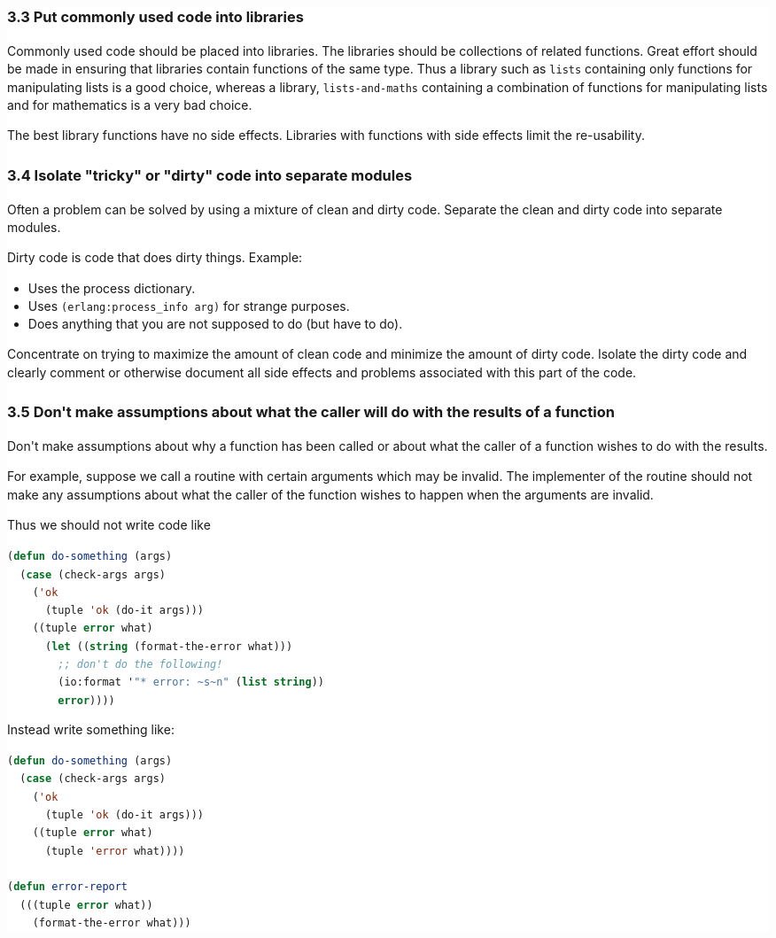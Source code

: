 ### 3.3 Put commonly used code into libraries

Commonly used code should be placed into libraries. The libraries should be
collections of related functions. Great effort should be made in ensuring
that libraries contain functions of the same type. Thus a library such as
``lists`` containing only functions for manipulating lists is a good choice,
whereas a library, ``lists-and-maths`` containing a combination of functions
for manipulating lists and for mathematics is a very bad choice.

The best library functions have no side effects. Libraries with functions
with side effects limit the re-usability.

### 3.4 Isolate "tricky" or "dirty" code into separate modules

Often a problem can be solved by using a mixture of clean and dirty code.
Separate the clean and dirty code into separate modules.

Dirty code is code that does dirty things. Example:

* Uses the process dictionary.
* Uses ``(erlang:process_info arg)`` for strange purposes.
* Does anything that you are not supposed to do (but have to do).

Concentrate on trying to maximize the amount of clean code and minimize the
amount of dirty code. Isolate the dirty code and clearly comment or otherwise
document all side effects and problems associated with this part of the code.

### 3.5 Don't make assumptions about what the caller will do with the results of a function

Don't make assumptions about why a function has been called or about what the
caller of a function wishes to do with the results.

For example, suppose we call a routine with certain arguments which may be
invalid. The implementer of the routine should not make any assumptions about
what the caller of the function wishes to happen when the arguments are
invalid.

Thus we should not write code like

```lisp
(defun do-something (args)
  (case (check-args args)
    ('ok
      (tuple 'ok (do-it args)))
    ((tuple error what)
      (let ((string (format-the-error what)))
        ;; don't do the following!
        (io:format '"* error: ~s~n" (list string))
        error))))
```

Instead write something like:

```lisp
(defun do-something (args)
  (case (check-args args)
    ('ok
      (tuple 'ok (do-it args)))
    ((tuple error what)
      (tuple 'error what))))

(defun error-report
  (((tuple error what))
    (format-the-error what)))
```
